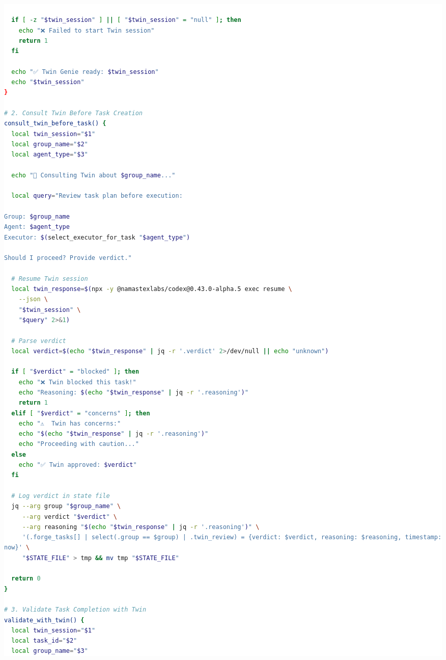 ```bash

  if [ -z "$twin_session" ] || [ "$twin_session" = "null" ]; then
    echo "❌ Failed to start Twin session"
    return 1
  fi

  echo "✅ Twin Genie ready: $twin_session"
  echo "$twin_session"
}

# 2. Consult Twin Before Task Creation
consult_twin_before_task() {
  local twin_session="$1"
  local group_name="$2"
  local agent_type="$3"

  echo "🤔 Consulting Twin about $group_name..."

  local query="Review task plan before execution:

Group: $group_name
Agent: $agent_type
Executor: $(select_executor_for_task "$agent_type")

Should I proceed? Provide verdict."

  # Resume Twin session
  local twin_response=$(npx -y @namastexlabs/codex@0.43.0-alpha.5 exec resume \
    --json \
    "$twin_session" \
    "$query" 2>&1)

  # Parse verdict
  local verdict=$(echo "$twin_response" | jq -r '.verdict' 2>/dev/null || echo "unknown")

  if [ "$verdict" = "blocked" ]; then
    echo "❌ Twin blocked this task!"
    echo "Reasoning: $(echo "$twin_response" | jq -r '.reasoning')"
    return 1
  elif [ "$verdict" = "concerns" ]; then
    echo "⚠️  Twin has concerns:"
    echo "$(echo "$twin_response" | jq -r '.reasoning')"
    echo "Proceeding with caution..."
  else
    echo "✅ Twin approved: $verdict"
  fi

  # Log verdict in state file
  jq --arg group "$group_name" \
     --arg verdict "$verdict" \
     --arg reasoning "$(echo "$twin_response" | jq -r '.reasoning')" \
     '(.forge_tasks[] | select(.group == $group) | .twin_review) = {verdict: $verdict, reasoning: $reasoning, timestamp: now}' \
     "$STATE_FILE" > tmp && mv tmp "$STATE_FILE"

  return 0
}

# 3. Validate Task Completion with Twin
validate_with_twin() {
  local twin_session="$1"
  local task_id="$2"
  local group_name="$3"
```